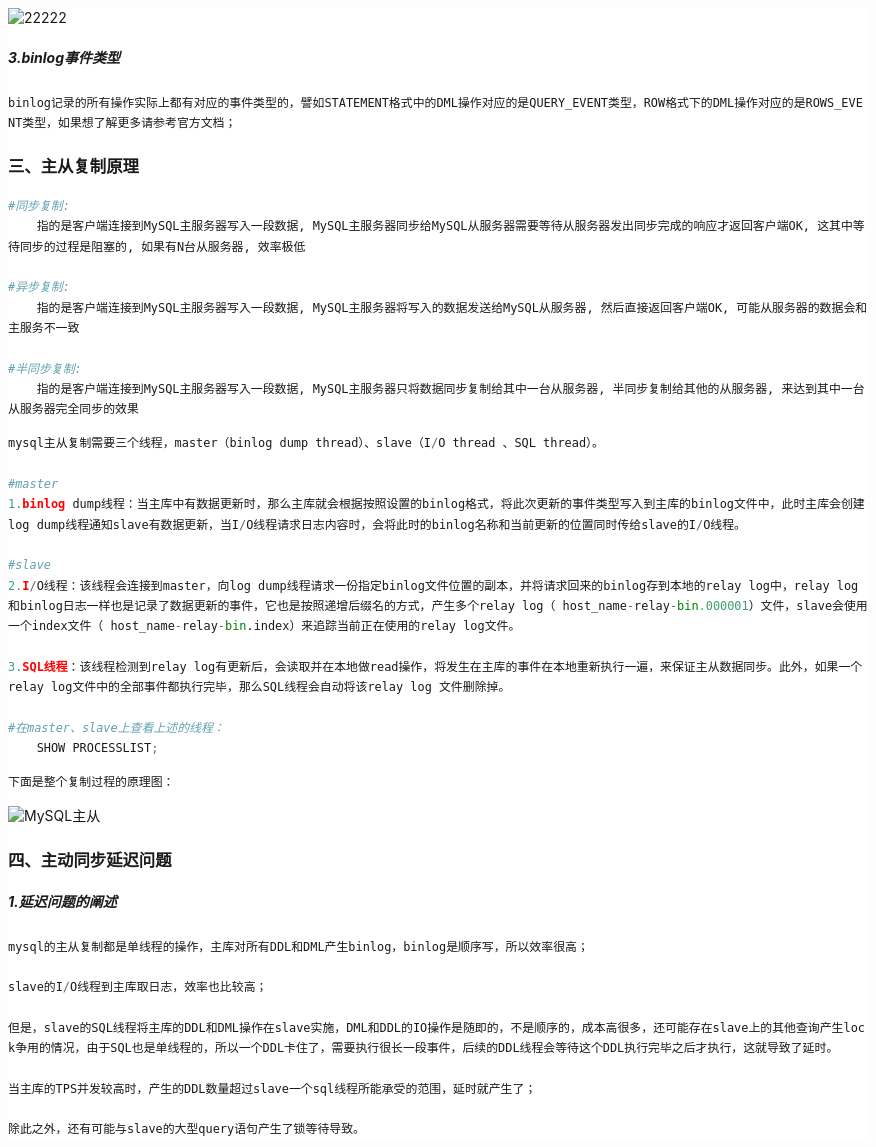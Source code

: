 ![22222](C:\Users\慕唐\Desktop\python\22222.png)

##### 3.binlog事件类型

```python
binlog记录的所有操作实际上都有对应的事件类型的，譬如STATEMENT格式中的DML操作对应的是QUERY_EVENT类型，ROW格式下的DML操作对应的是ROWS_EVENT类型，如果想了解更多请参考官方文档；
```

### 三、主从复制原理

```python
#同步复制: 
	指的是客户端连接到MySQL主服务器写入一段数据, MySQL主服务器同步给MySQL从服务器需要等待从服务器发出同步完成的响应才返回客户端OK, 这其中等待同步的过程是阻塞的, 如果有N台从服务器, 效率极低 

#异步复制: 
	指的是客户端连接到MySQL主服务器写入一段数据, MySQL主服务器将写入的数据发送给MySQL从服务器, 然后直接返回客户端OK, 可能从服务器的数据会和主服务不一致 

#半同步复制:
	指的是客户端连接到MySQL主服务器写入一段数据, MySQL主服务器只将数据同步复制给其中一台从服务器, 半同步复制给其他的从服务器, 来达到其中一台从服务器完全同步的效果
```



```python
mysql主从复制需要三个线程，master（binlog dump thread）、slave（I/O thread 、SQL thread）。

#master
1.binlog dump线程：当主库中有数据更新时，那么主库就会根据按照设置的binlog格式，将此次更新的事件类型写入到主库的binlog文件中，此时主库会创建log dump线程通知slave有数据更新，当I/O线程请求日志内容时，会将此时的binlog名称和当前更新的位置同时传给slave的I/O线程。

#slave
2.I/O线程：该线程会连接到master，向log dump线程请求一份指定binlog文件位置的副本，并将请求回来的binlog存到本地的relay log中，relay log和binlog日志一样也是记录了数据更新的事件，它也是按照递增后缀名的方式，产生多个relay log（ host_name-relay-bin.000001）文件，slave会使用一个index文件（ host_name-relay-bin.index）来追踪当前正在使用的relay log文件。

3.SQL线程：该线程检测到relay log有更新后，会读取并在本地做read操作，将发生在主库的事件在本地重新执行一遍，来保证主从数据同步。此外，如果一个relay log文件中的全部事件都执行完毕，那么SQL线程会自动将该relay log 文件删除掉。

#在master、slave上查看上述的线程：
	SHOW PROCESSLIST;
```

```
下面是整个复制过程的原理图：
```

![MySQL主从](C:\Users\慕唐\Desktop\python\MySQL主从.png)

### 四、主动同步延迟问题

##### 1.延迟问题的阐述

```python
mysql的主从复制都是单线程的操作，主库对所有DDL和DML产生binlog，binlog是顺序写，所以效率很高；

slave的I/O线程到主库取日志，效率也比较高；

但是，slave的SQL线程将主库的DDL和DML操作在slave实施，DML和DDL的IO操作是随即的，不是顺序的，成本高很多，还可能存在slave上的其他查询产生lock争用的情况，由于SQL也是单线程的，所以一个DDL卡住了，需要执行很长一段事件，后续的DDL线程会等待这个DDL执行完毕之后才执行，这就导致了延时。

当主库的TPS并发较高时，产生的DDL数量超过slave一个sql线程所能承受的范围，延时就产生了；

除此之外，还有可能与slave的大型query语句产生了锁等待导致。
```
